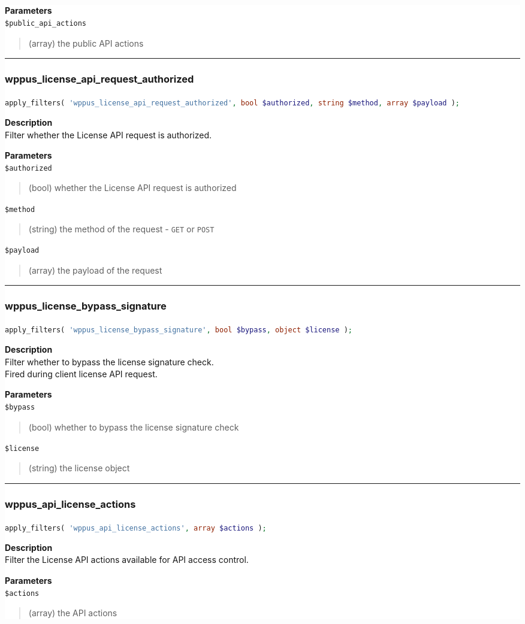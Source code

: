 **Parameters**  
`$public_api_actions`
> (array) the public API actions  

___
### wppus_license_api_request_authorized

```php
apply_filters( 'wppus_license_api_request_authorized', bool $authorized, string $method, array $payload );
```

**Description**  
Filter whether the License API request is authorized.

**Parameters**  
`$authorized`
> (bool) whether the License API request is authorized  

`$method`
> (string) the method of the request - `GET` or `POST`  

`$payload`
> (array) the payload of the request  

___
### wppus_license_bypass_signature

```php
apply_filters( 'wppus_license_bypass_signature', bool $bypass, object $license );
```

**Description**  
Filter whether to bypass the license signature check.  
Fired during client license API request.

**Parameters**  
`$bypass`
> (bool) whether to bypass the license signature check  

`$license`
> (string) the license object  
___
### wppus_api_license_actions

```php
apply_filters( 'wppus_api_license_actions', array $actions );
```

**Description**  
Filter the License API actions available for API access control.  

**Parameters**  
`$actions`
> (array) the API actions  
